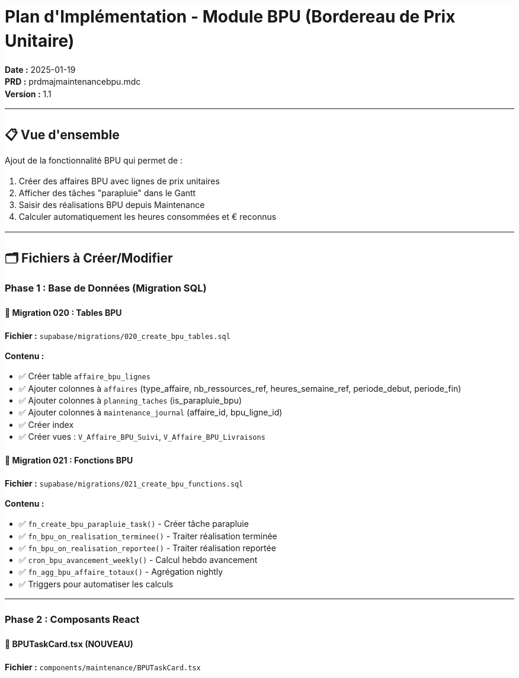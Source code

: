 # Plan d'Implémentation - Module BPU (Bordereau de Prix Unitaire)

**Date :** 2025-01-19  
**PRD :** prdmajmaintenancebpu.mdc  
**Version :** 1.1

---

## 📋 Vue d'ensemble

Ajout de la fonctionnalité BPU qui permet de :
1. Créer des affaires BPU avec lignes de prix unitaires
2. Afficher des tâches "parapluie" dans le Gantt
3. Saisir des réalisations BPU depuis Maintenance
4. Calculer automatiquement les heures consommées et € reconnus

---

## 🗂️ Fichiers à Créer/Modifier

### Phase 1 : Base de Données (Migration SQL)

#### 📄 Migration 020 : Tables BPU
**Fichier :** `supabase/migrations/020_create_bpu_tables.sql`

**Contenu :**
- ✅ Créer table `affaire_bpu_lignes`
- ✅ Ajouter colonnes à `affaires` (type_affaire, nb_ressources_ref, heures_semaine_ref, periode_debut, periode_fin)
- ✅ Ajouter colonnes à `planning_taches` (is_parapluie_bpu)
- ✅ Ajouter colonnes à `maintenance_journal` (affaire_id, bpu_ligne_id)
- ✅ Créer index
- ✅ Créer vues : `V_Affaire_BPU_Suivi`, `V_Affaire_BPU_Livraisons`

#### 📄 Migration 021 : Fonctions BPU
**Fichier :** `supabase/migrations/021_create_bpu_functions.sql`

**Contenu :**
- ✅ `fn_create_bpu_parapluie_task()` - Créer tâche parapluie
- ✅ `fn_bpu_on_realisation_terminee()` - Traiter réalisation terminée
- ✅ `fn_bpu_on_realisation_reportee()` - Traiter réalisation reportée
- ✅ `cron_bpu_avancement_weekly()` - Calcul hebdo avancement
- ✅ `fn_agg_bpu_affaire_totaux()` - Agrégation nightly
- ✅ Triggers pour automatiser les calculs

---

### Phase 2 : Composants React

#### 📄 BPUTaskCard.tsx (NOUVEAU)
**Fichier :** `components/maintenance/BPUTaskCard.tsx`

